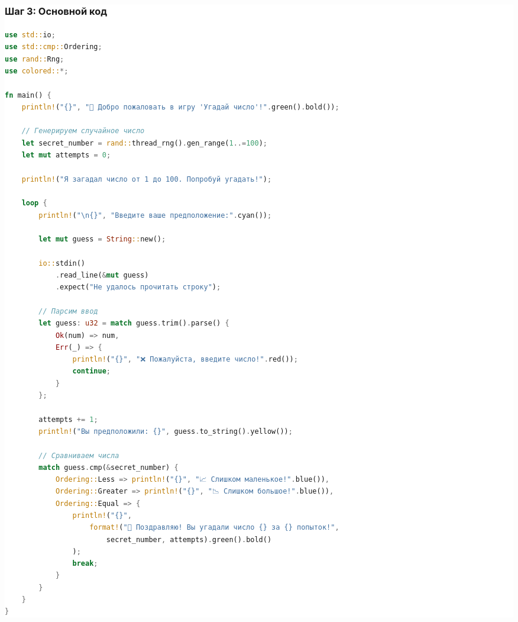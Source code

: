 ### Шаг 3: Основной код
```rust
use std::io;
use std::cmp::Ordering;
use rand::Rng;
use colored::*;

fn main() {
    println!("{}", "🎲 Добро пожаловать в игру 'Угадай число'!".green().bold());
    
    // Генерируем случайное число
    let secret_number = rand::thread_rng().gen_range(1..=100);
    let mut attempts = 0;
    
    println!("Я загадал число от 1 до 100. Попробуй угадать!");
    
    loop {
        println!("\n{}", "Введите ваше предположение:".cyan());
        
        let mut guess = String::new();
        
        io::stdin()
            .read_line(&mut guess)
            .expect("Не удалось прочитать строку");
        
        // Парсим ввод
        let guess: u32 = match guess.trim().parse() {
            Ok(num) => num,
            Err(_) => {
                println!("{}", "❌ Пожалуйста, введите число!".red());
                continue;
            }
        };
        
        attempts += 1;
        println!("Вы предположили: {}", guess.to_string().yellow());
        
        // Сравниваем числа
        match guess.cmp(&secret_number) {
            Ordering::Less => println!("{}", "📈 Слишком маленькое!".blue()),
            Ordering::Greater => println!("{}", "📉 Слишком большое!".blue()),
            Ordering::Equal => {
                println!("{}", 
                    format!("🎉 Поздравляю! Вы угадали число {} за {} попыток!", 
                        secret_number, attempts).green().bold()
                );
                break;
            }
        }
    }
}
```
